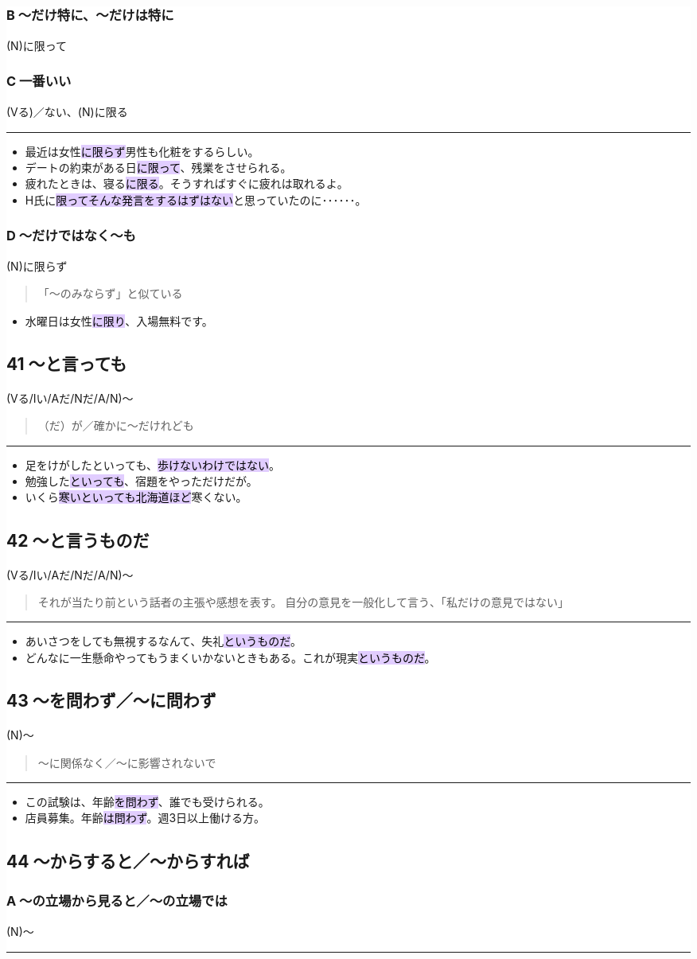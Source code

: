 ### B 〜だけ特に、〜だけは特に
(N)に限って

### C 一番いい
(Vる)／ない、(N)に限る

---
- 最近は女性<mark style="background: #D2B3FFA6;">に限らず</mark>男性も化粧をするらしい。
- デートの約束がある日<mark style="background: #D2B3FFA6;">に限って</mark>、残業をさせられる。
- 疲れたときは、寝る<mark style="background: #D2B3FFA6;">に限る</mark>。そうすればすぐに疲れは取れるよ。
- H氏に<mark style="background: #D2B3FFA6;">限って</mark><mark style="background: #D2B3FFA6;">そんな</mark><mark style="background: #D2B3FFA6;">発言をする</mark><mark style="background: #D2B3FFA6;">はずはない</mark>と思っていたのに･･････。

### D 〜だけではなく〜も
(N)に限らず
> 「〜のみならず」と似ている
- 水曜日は女性<mark style="background: #D2B3FFA6;">に限り</mark>、入場無料です。
## 41 〜と言っても
(Vる/Iい/Aだ/Nだ/A/N)〜
> （だ）が／確かに〜だけれども

---
- 足をけがしたといっても、<mark style="background: #D2B3FFA6;">歩けないわけではない</mark>。
- 勉強した<mark style="background: #D2B3FFA6;">といっても</mark>、宿題をやっただけだが。
- いくら<mark style="background: #D2B3FFA6;">寒い</mark><mark style="background: #D2B3FFA6;">といっても</mark><mark style="background: #D2B3FFA6;">北海道</mark><mark style="background: #D2B3FFA6;">ほど</mark>寒くない。
## 42 〜と言うものだ
(Vる/Iい/Aだ/Nだ/A/N)〜
> それが当たり前という話者の主張や感想を表す。
> 自分の意見を一般化して言う、「私だけの意見ではない」

---
- あいさつをしても無視するなんて、失礼<mark style="background: #D2B3FFA6;">というものだ</mark>。
- どんなに一生懸命やってもうまくいかないときもある。これが現実<mark style="background: #D2B3FFA6;">というものだ</mark>。
## 43 〜を問わず／〜に問わず
(N)〜
> 〜に関係なく／〜に影響されないで

---
- この試験は、年齢<mark style="background: #D2B3FFA6;">を問わず</mark>、誰でも受けられる。
- 店員募集。年齢<mark style="background: #D2B3FFA6;">は問わず</mark>。週3日以上働ける方。
## 44 〜からすると／〜からすれば
### A 〜の立場から見ると／〜の立場では
(N)〜

---